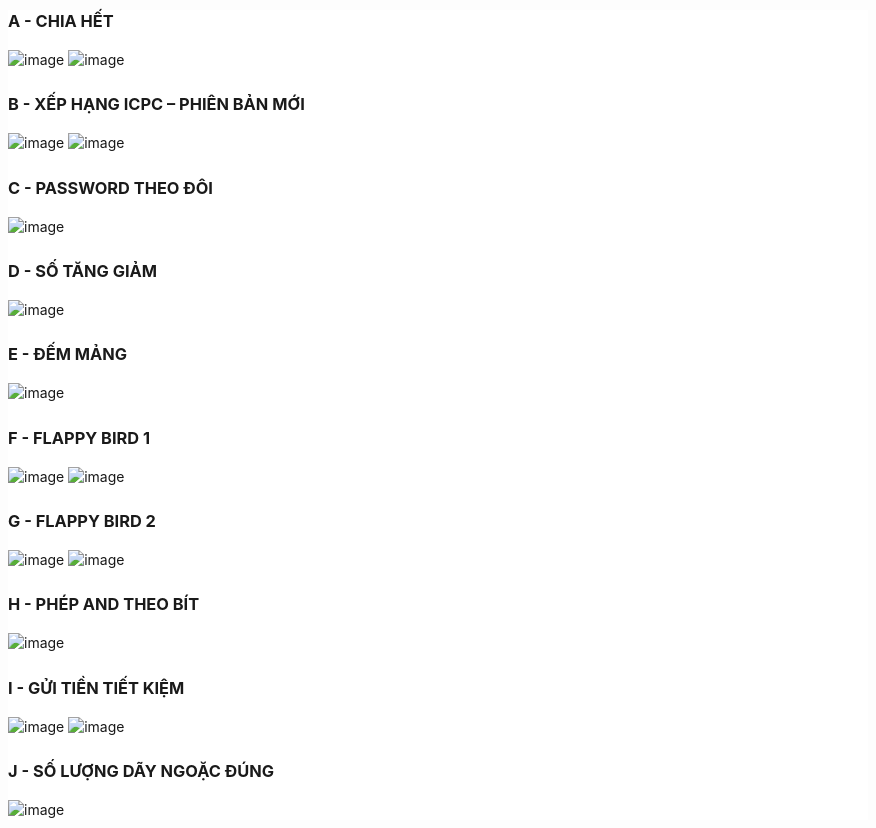 ### A - CHIA HẾT

<img width="460" alt="image" src="https://user-images.githubusercontent.com/64203006/190881345-bf6b710c-4e6e-4b8e-80f2-61f874b18e0d.png">

<img width="458" alt="image" src="https://user-images.githubusercontent.com/64203006/190881355-41afe610-7a3e-4aa3-81a5-7e945d98ba1a.png">

### B - XẾP HẠNG ICPC – PHIÊN BẢN MỚI

<img width="468" alt="image" src="https://user-images.githubusercontent.com/64203006/190881369-6f0e151c-5528-445c-8909-8218f84411d9.png">

<img width="458" alt="image" src="https://user-images.githubusercontent.com/64203006/190881376-ac0c17ba-9d5a-46b9-90d8-cb4f74e9bf3d.png">

### C - PASSWORD THEO ĐÔI

<img width="456" alt="image" src="https://user-images.githubusercontent.com/64203006/190881388-df0245cb-ba5f-4fb9-927b-621b14d8c1f8.png">

### D - SỐ TĂNG GIẢM

<img width="459" alt="image" src="https://user-images.githubusercontent.com/64203006/190881399-1d3606d5-4f1e-48fa-9cf0-5f93f2d77d18.png">

### E - ĐẾM MẢNG

<img width="463" alt="image" src="https://user-images.githubusercontent.com/64203006/190881412-2143fb70-23f0-4215-bb2e-81a255b87e4e.png">

### F - FLAPPY BIRD 1

<img width="465" alt="image" src="https://user-images.githubusercontent.com/64203006/190881433-e8bfff90-66ac-453a-bfc7-9a2704866c0a.png">

<img width="463" alt="image" src="https://user-images.githubusercontent.com/64203006/190881438-559cc022-66ea-463f-b1ec-4011f9ddd50a.png">

### G - FLAPPY BIRD 2

<img width="463" alt="image" src="https://user-images.githubusercontent.com/64203006/190881444-e5fd9f09-d76b-4ca1-8bf2-d6d84e4cb8c4.png">

<img width="471" alt="image" src="https://user-images.githubusercontent.com/64203006/190881446-571eae37-0488-4307-b201-45a5eb736b28.png">

### H - PHÉP AND THEO BÍT

<img width="458" alt="image" src="https://user-images.githubusercontent.com/64203006/190881452-ce137bd5-eb25-42be-9f0e-ec26c08ca633.png">

### I - GỬI TIỀN TIẾT KIỆM

<img width="465" alt="image" src="https://user-images.githubusercontent.com/64203006/190881468-fb728ec7-466c-4cad-bc01-b64ecde1a74c.png">

<img width="463" alt="image" src="https://user-images.githubusercontent.com/64203006/190881473-795caf0e-d792-44cf-9070-bcb9a03d1055.png">

### J - SỐ LƯỢNG DÃY NGOẶC ĐÚNG

![image](https://user-images.githubusercontent.com/64203006/190881493-0dd2b9b6-0da6-48ab-a71f-11dd4f4731fb.png)


